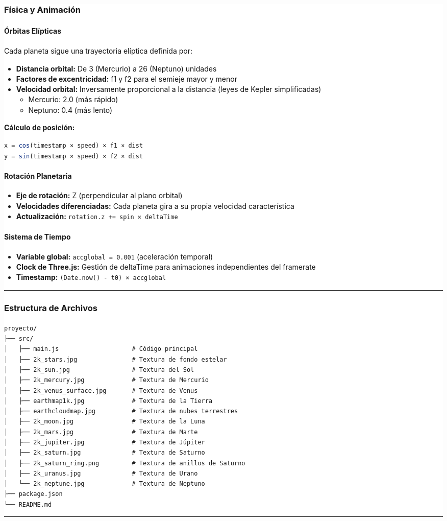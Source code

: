 ### Física y Animación

#### **Órbitas Elípticas**
Cada planeta sigue una trayectoria elíptica definida por:
- **Distancia orbital:** De 3 (Mercurio) a 26 (Neptuno) unidades
- **Factores de excentricidad:** f1 y f2 para el semieje mayor y menor
- **Velocidad orbital:** Inversamente proporcional a la distancia (leyes de Kepler simplificadas)
  - Mercurio: 2.0 (más rápido)
  - Neptuno: 0.4 (más lento)

**Cálculo de posición:**
```javascript
x = cos(timestamp × speed) × f1 × dist
y = sin(timestamp × speed) × f2 × dist
```

#### **Rotación Planetaria**
- **Eje de rotación:** Z (perpendicular al plano orbital)
- **Velocidades diferenciadas:** Cada planeta gira a su propia velocidad característica
- **Actualización:** `rotation.z += spin × deltaTime`

#### **Sistema de Tiempo**
- **Variable global:** `accglobal = 0.001` (aceleración temporal)
- **Clock de Three.js:** Gestión de deltaTime para animaciones independientes del framerate
- **Timestamp:** `(Date.now() - t0) × accglobal`

---

### Estructura de Archivos

```
proyecto/
├── src/
│   ├── main.js                    # Código principal
│   ├── 2k_stars.jpg               # Textura de fondo estelar
│   ├── 2k_sun.jpg                 # Textura del Sol
│   ├── 2k_mercury.jpg             # Textura de Mercurio
│   ├── 2k_venus_surface.jpg       # Textura de Venus
│   ├── earthmap1k.jpg             # Textura de la Tierra
│   ├── earthcloudmap.jpg          # Textura de nubes terrestres
│   ├── 2k_moon.jpg                # Textura de la Luna
│   ├── 2k_mars.jpg                # Textura de Marte
│   ├── 2k_jupiter.jpg             # Textura de Júpiter
│   ├── 2k_saturn.jpg              # Textura de Saturno
│   ├── 2k_saturn_ring.png         # Textura de anillos de Saturno
│   ├── 2k_uranus.jpg              # Textura de Urano
│   └── 2k_neptune.jpg             # Textura de Neptuno
├── package.json
└── README.md
```

---
